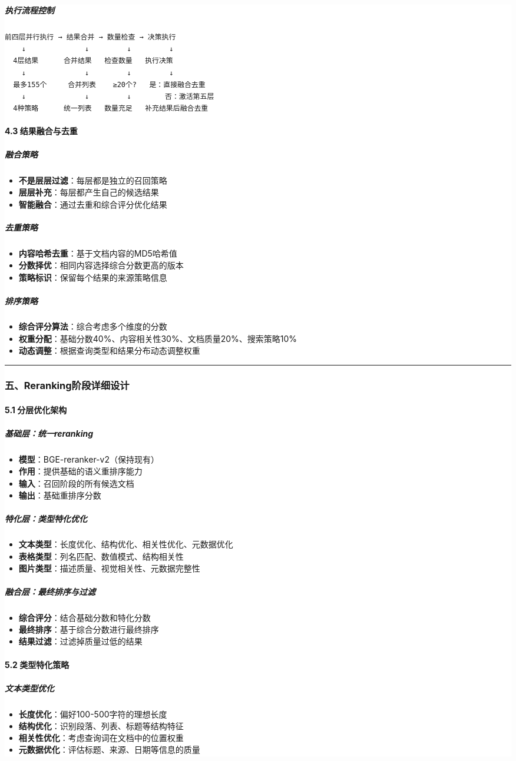 ##### **执行流程控制**
```
前四层并行执行 → 结果合并 → 数量检查 → 决策执行
    ↓              ↓         ↓         ↓
  4层结果      合并结果   检查数量   执行决策
    ↓              ↓         ↓         ↓
  最多155个     合并列表    ≥20个?   是：直接融合去重
    ↓              ↓         ↓        否：激活第五层
  4种策略      统一列表   数量充足   补充结果后融合去重
```

#### **4.3 结果融合与去重**

##### **融合策略**
- **不是层层过滤**：每层都是独立的召回策略
- **层层补充**：每层都产生自己的候选结果
- **智能融合**：通过去重和综合评分优化结果

##### **去重策略**
- **内容哈希去重**：基于文档内容的MD5哈希值
- **分数择优**：相同内容选择综合分数更高的版本
- **策略标识**：保留每个结果的来源策略信息

##### **排序策略**
- **综合评分算法**：综合考虑多个维度的分数
- **权重分配**：基础分数40%、内容相关性30%、文档质量20%、搜索策略10%
- **动态调整**：根据查询类型和结果分布动态调整权重

---

### **五、Reranking阶段详细设计**

#### **5.1 分层优化架构**

##### **基础层：统一reranking**
- **模型**：BGE-reranker-v2（保持现有）
- **作用**：提供基础的语义重排序能力
- **输入**：召回阶段的所有候选文档
- **输出**：基础重排序分数

##### **特化层：类型特化优化**
- **文本类型**：长度优化、结构优化、相关性优化、元数据优化
- **表格类型**：列名匹配、数值模式、结构相关性
- **图片类型**：描述质量、视觉相关性、元数据完整性

##### **融合层：最终排序与过滤**
- **综合评分**：结合基础分数和特化分数
- **最终排序**：基于综合分数进行最终排序
- **结果过滤**：过滤掉质量过低的结果

#### **5.2 类型特化策略**

##### **文本类型优化**
- **长度优化**：偏好100-500字符的理想长度
- **结构优化**：识别段落、列表、标题等结构特征
- **相关性优化**：考虑查询词在文档中的位置权重
- **元数据优化**：评估标题、来源、日期等信息的质量
